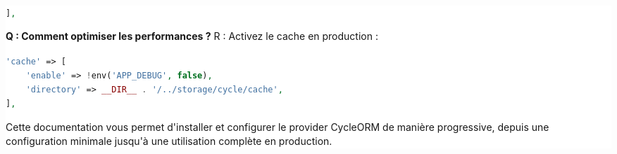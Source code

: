 ``` php
],
```
**Q : Comment optimiser les performances ?**
R : Activez le cache en production :
``` php
'cache' => [
    'enable' => !env('APP_DEBUG', false),
    'directory' => __DIR__ . '/../storage/cycle/cache',
],
```
Cette documentation vous permet d'installer et configurer le provider CycleORM de manière progressive, depuis une configuration minimale jusqu'à une utilisation complète en production.
